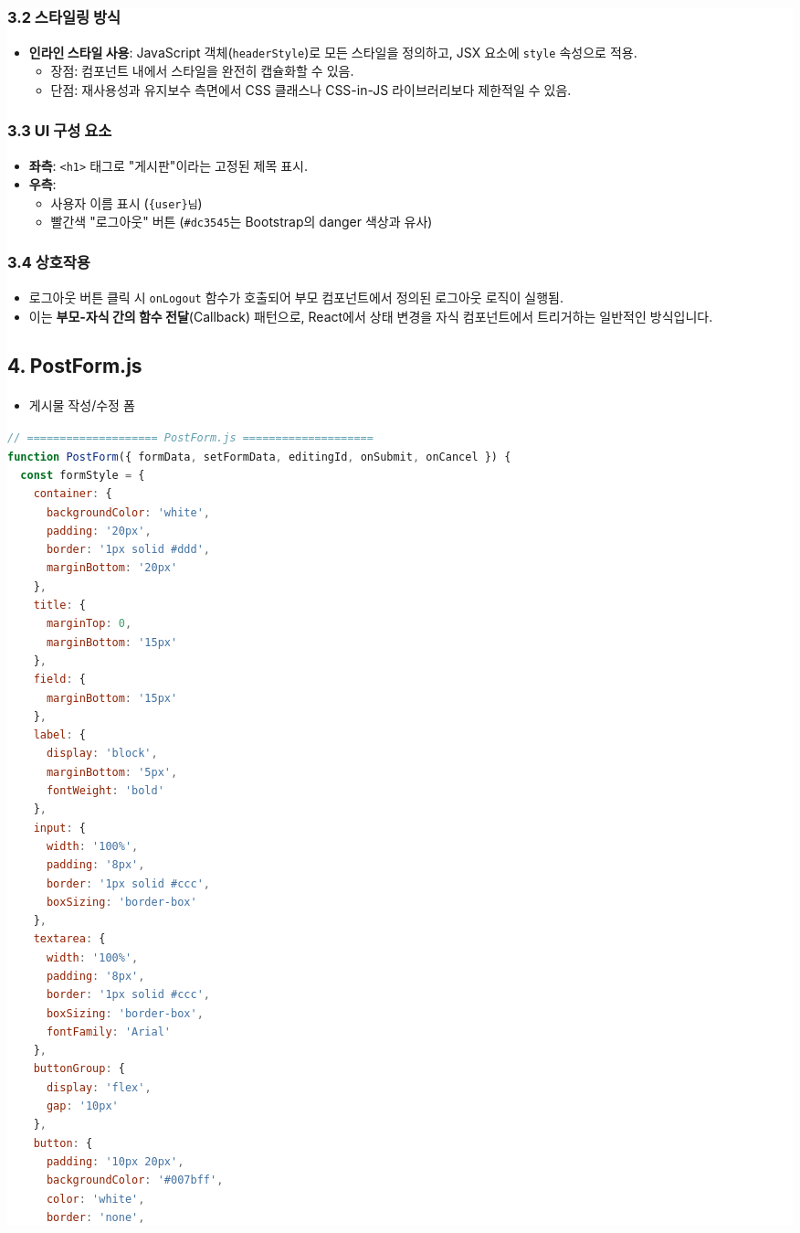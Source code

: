 ### 3.2 **스타일링 방식**
- **인라인 스타일 사용**: JavaScript 객체(`headerStyle`)로 모든 스타일을 정의하고, JSX 요소에 `style` 속성으로 적용.
  - 장점: 컴포넌트 내에서 스타일을 완전히 캡슐화할 수 있음.
  - 단점: 재사용성과 유지보수 측면에서 CSS 클래스나 CSS-in-JS 라이브러리보다 제한적일 수 있음.

### 3.3 **UI 구성 요소**
- **좌측**: `<h1>` 태그로 "게시판"이라는 고정된 제목 표시.
- **우측**:
  - 사용자 이름 표시 (`{user}님`)
  - 빨간색 "로그아웃" 버튼 (`#dc3545`는 Bootstrap의 danger 색상과 유사)

### 3.4 **상호작용**
- 로그아웃 버튼 클릭 시 `onLogout` 함수가 호출되어 부모 컴포넌트에서 정의된 로그아웃 로직이 실행됨.
- 이는 **부모-자식 간의 함수 전달**(Callback) 패턴으로, React에서 상태 변경을 자식 컴포넌트에서 트리거하는 일반적인 방식입니다.


## 4. PostForm.js
- 게시물 작성/수정 폼

```js
// ==================== PostForm.js ====================
function PostForm({ formData, setFormData, editingId, onSubmit, onCancel }) {
  const formStyle = {
    container: {
      backgroundColor: 'white',
      padding: '20px',
      border: '1px solid #ddd',
      marginBottom: '20px'
    },
    title: {
      marginTop: 0,
      marginBottom: '15px'
    },
    field: {
      marginBottom: '15px'
    },
    label: {
      display: 'block',
      marginBottom: '5px',
      fontWeight: 'bold'
    },
    input: {
      width: '100%',
      padding: '8px',
      border: '1px solid #ccc',
      boxSizing: 'border-box'
    },
    textarea: {
      width: '100%',
      padding: '8px',
      border: '1px solid #ccc',
      boxSizing: 'border-box',
      fontFamily: 'Arial'
    },
    buttonGroup: {
      display: 'flex',
      gap: '10px'
    },
    button: {
      padding: '10px 20px',
      backgroundColor: '#007bff',
      color: 'white',
      border: 'none',
```